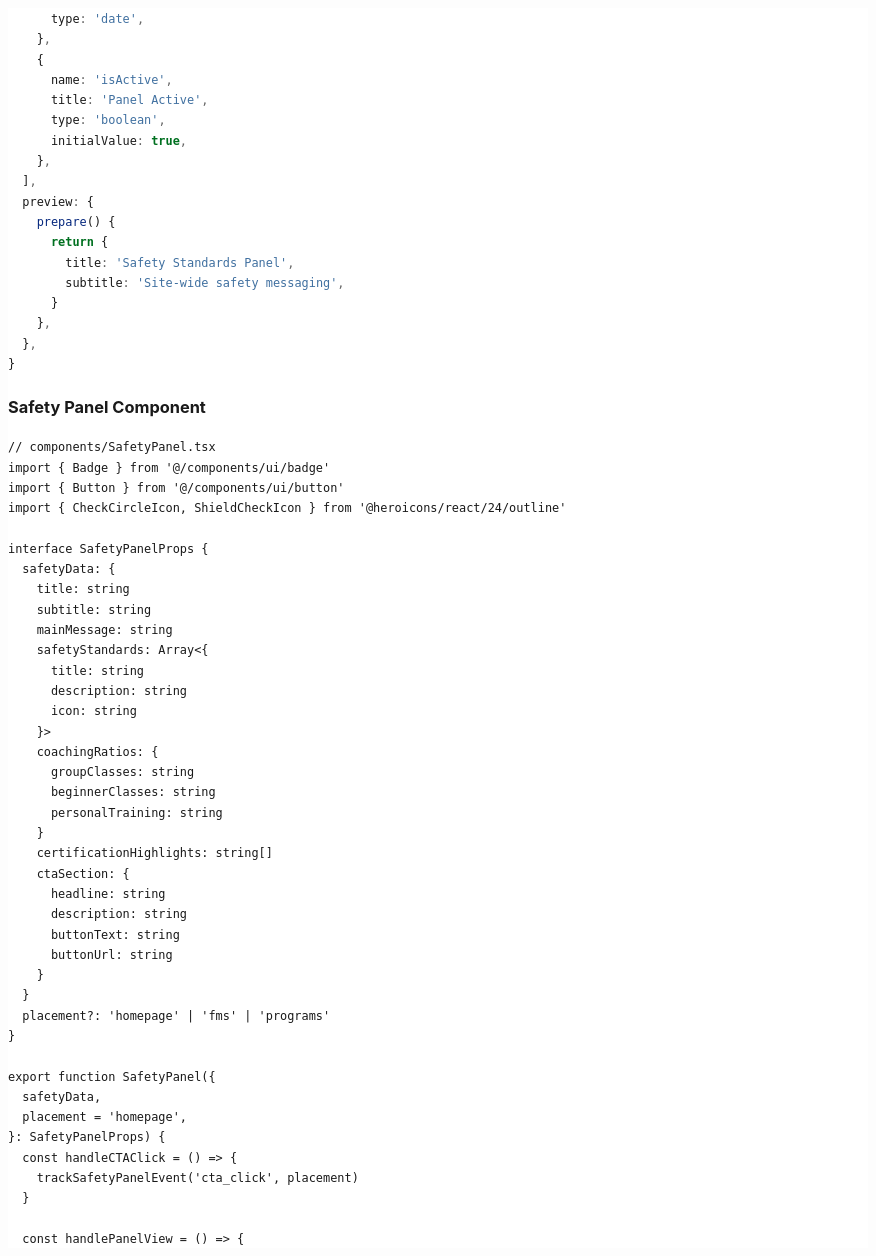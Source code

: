 ```typescript
      type: 'date',
    },
    {
      name: 'isActive',
      title: 'Panel Active',
      type: 'boolean',
      initialValue: true,
    },
  ],
  preview: {
    prepare() {
      return {
        title: 'Safety Standards Panel',
        subtitle: 'Site-wide safety messaging',
      }
    },
  },
}
```

### Safety Panel Component

```tsx
// components/SafetyPanel.tsx
import { Badge } from '@/components/ui/badge'
import { Button } from '@/components/ui/button'
import { CheckCircleIcon, ShieldCheckIcon } from '@heroicons/react/24/outline'

interface SafetyPanelProps {
  safetyData: {
    title: string
    subtitle: string
    mainMessage: string
    safetyStandards: Array<{
      title: string
      description: string
      icon: string
    }>
    coachingRatios: {
      groupClasses: string
      beginnerClasses: string
      personalTraining: string
    }
    certificationHighlights: string[]
    ctaSection: {
      headline: string
      description: string
      buttonText: string
      buttonUrl: string
    }
  }
  placement?: 'homepage' | 'fms' | 'programs'
}

export function SafetyPanel({
  safetyData,
  placement = 'homepage',
}: SafetyPanelProps) {
  const handleCTAClick = () => {
    trackSafetyPanelEvent('cta_click', placement)
  }

  const handlePanelView = () => {
```